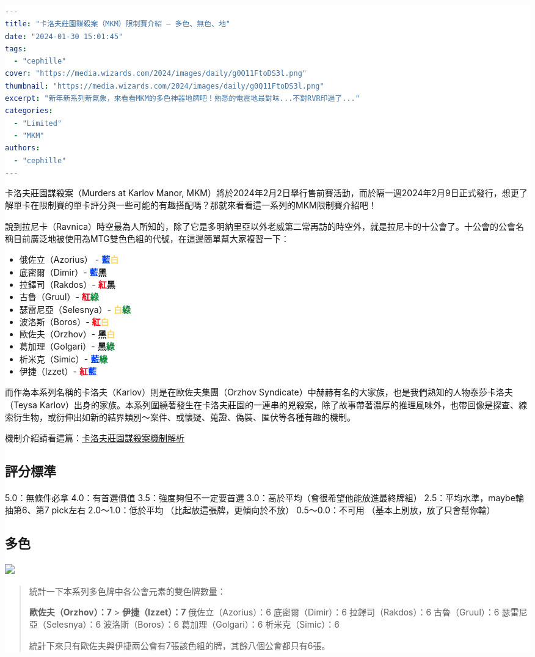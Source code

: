 ```yaml
---
title: "卡洛夫莊園謀殺案（MKM）限制賽介紹 — 多色、無色、地"
date: "2024-01-30 15:01:45"
tags:
  - "cephille"
cover: "https://media.wizards.com/2024/images/daily/g0Q11FtoDS3l.png"
thumbnail: "https://media.wizards.com/2024/images/daily/g0Q11FtoDS3l.png"
excerpt: "新年新系列新氣象，來看看MKM的多色神器地牌吧！熟悉的電震地最對味...不對RVR印過了..."
categories:
  - "Limited"
  - "MKM"
authors:
  - "cephille"
---
```


卡洛夫莊園謀殺案（Murders at Karlov Manor, MKM）將於2024年2月2日舉行售前賽活動，而於隔一週2024年2月9日正式發行，想更了解單卡在限制賽的單卡評分與一些可能的有趣搭配嗎？那就來看看這一系列的MKM限制賽介紹吧！

說到拉尼卡（Ravnica）時空最為人所知的，除了它是多明納里亞以外老威第二常再訪的時空外，就是拉尼卡的十公會了。十公會的公會名稱目前廣泛地被使用為MTG雙色色組的代號，在這邊簡單幫大家複習一下：

- 俄佐立（Azorius） - **<font color="#023FFD">藍</font><font color="#FED761">白</font>**
- 底密爾（Dimir）- **<font color="#023FFD">藍</font>黑**
- 拉鐸司（Rakdos）- **<font color="#FD0214">紅</font>黑**
- 古魯（Gruul）- **<font color="#FD0214">紅</font><font color="#0A883B">綠</font>**
- 瑟雷尼亞（Selesnya）- **<font color="#FED761">白</font><font color="#0A883B">綠</font>**
- 波洛斯（Boros）- **<font color="#FD0214">紅</font><font color="#FED761">白</font>**
- 歐佐夫（Orzhov）- **黑<font color="#FED761">白</font>**
- 葛加理（Golgari）- **黑<font color="#0A883B">綠</font>**
- 析米克（Simic）- **<font color="#023FFD">藍</font><font color="#0A883B">綠</font>**
- 伊捷（Izzet）- **<font color="#FD0214">紅</font><font color="#023FFD">藍</font>**

而作為本系列名稱的卡洛夫（Karlov）則是在歐佐夫集團（Orzhov Syndicate）中赫赫有名的大家族，也是我們熟知的人物泰莎卡洛夫（Teysa Karlov）出身的家族。本系列圍繞著發生在卡洛夫莊園的一連串的兇殺案，除了故事帶著濃厚的推理風味外，也帶回像是探查、線索衍生物，或衍伸出如新的結界類別～案件、或懷疑、蒐證、偽裝、匿伏等各種有趣的機制。

機制介紹請看這篇：[卡洛夫莊園謀殺案機制解析](https://guildmagesforum.tw/MKM-mechanism/)

## 評分標準

5.0：無條件必拿
4.0：有首選價值
3.5：強度夠但不一定要首選
3.0：高於平均（會很希望他能放進最終牌組）
2.5：平均水準，maybe輪抽第6、第7 pick左右
2.0～1.0：低於平均 （比起放這張牌，更傾向於不放）
0.5～0.0：不可用 （基本上別放，放了只會幫你輸）

## 多色

![](https://i.imgur.com/fDyu3An.jpg)

> 統計一下本系列多色牌中各公會元素的雙色牌數量：
>
> **歐佐夫（Orzhov）：7** > **伊捷（Izzet）：7**
> 俄佐立（Azorius）：6
> 底密爾（Dimir）：6
> 拉鐸司（Rakdos）：6
> 古魯（Gruul）：6
> 瑟雷尼亞（Selesnya）：6
> 波洛斯（Boros）：6
> 葛加理（Golgari）：6
> 析米克（Simic）：6
>
> 統計下來只有歐佐夫與伊捷兩公會有7張該色組的牌，其餘八個公會都只有6張。
